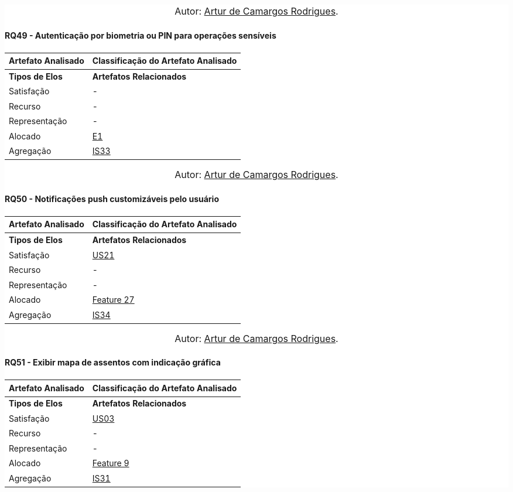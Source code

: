<font size="3"><p style="text-align: center">Autor: [Artur de Camargos Rodrigues](https://github.com/ArturDCR).</p></font>

#### **RQ49 - Autenticação por biometria ou PIN para operações sensíveis**

| **Artefato Analisado** | **Classificação do Artefato Analisado** |
| :--- | :--- |
| **Tipos de Elos** | **Artefatos Relacionados** |
| Satisfação | - |
| Recurso | - |
| Representação | - |
| Alocado | [E1](https://requisitos-de-software.github.io/2025.1-Cinemark/modelagem/backlog/#%C3%A9pico-1--autentica%C3%A7%C3%A3o-e-gerenciamento-de-conta) |
| Agregação | [IS33](https://requisitos-de-software.github.io/2025.1-Cinemark/elicita%C3%A7%C3%A3o/introspec%C3%A7%C3%A3o/#is33) |

<font size="3"><p style="text-align: center">Autor: [Artur de Camargos Rodrigues](https://github.com/ArturDCR).</p></font>

#### **RQ50 - Notificações push customizáveis pelo usuário**

| **Artefato Analisado** | **Classificação do Artefato Analisado** |
| :--- | :--- |
| **Tipos de Elos** | **Artefatos Relacionados** |
| Satisfação | [US21](https://requisitos-de-software.github.io/2025.1-Cinemark/modelagem/historias/#us21-permitir-notificacoes-personalizadas) |
| Recurso | - |
| Representação | - |
| Alocado | [Feature 27](https://requisitos-de-software.github.io/2025.1-Cinemark/modelagem/backlog/#features) |
| Agregação | [IS34](https://requisitos-de-software.github.io/2025.1-Cinemark/elicita%C3%A7%C3%A3o/introspec%C3%A7%C3%A3o/#is34) |

<font size="3"><p style="text-align: center">Autor: [Artur de Camargos Rodrigues](https://github.com/ArturDCR).</p></font>

#### **RQ51 - Exibir mapa de assentos com indicação gráfica**

| **Artefato Analisado** | **Classificação do Artefato Analisado** |
| :--- | :--- |
| **Tipos de Elos** | **Artefatos Relacionados** |
| Satisfação | [US03](https://requisitos-de-software.github.io/2025.1-Cinemark/modelagem/historias/#us03-exibir-mapa-grafico-da-sala) |
| Recurso | - |
| Representação | - |
| Alocado | [Feature 9](https://requisitos-de-software.github.io/2025.1-Cinemark/modelagem/backlog/#features) |
| Agregação | [IS31](https://requisitos-de-software.github.io/2025.1-Cinemark/elicita%C3%A7%C3%A3o/introspec%C3%A7%C3%A3o/#is31) |
